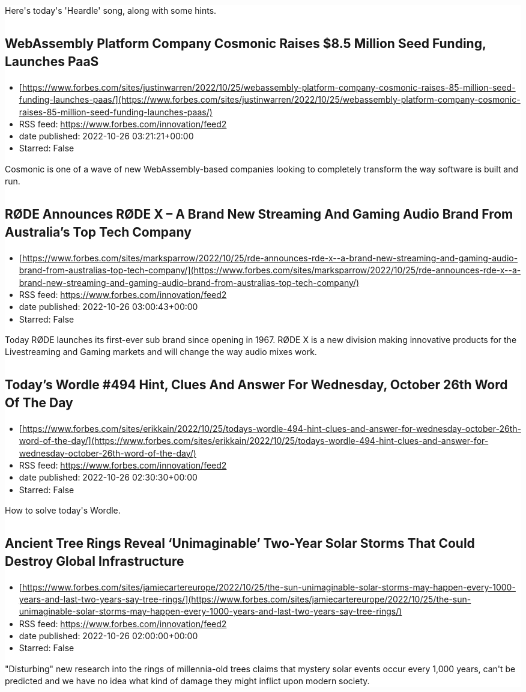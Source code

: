 Here's today's 'Heardle' song, along with some hints.

## WebAssembly Platform Company Cosmonic Raises $8.5 Million Seed Funding, Launches PaaS
 - [https://www.forbes.com/sites/justinwarren/2022/10/25/webassembly-platform-company-cosmonic-raises-85-million-seed-funding-launches-paas/](https://www.forbes.com/sites/justinwarren/2022/10/25/webassembly-platform-company-cosmonic-raises-85-million-seed-funding-launches-paas/)
 - RSS feed: https://www.forbes.com/innovation/feed2
 - date published: 2022-10-26 03:21:21+00:00
 - Starred: False

Cosmonic is one of a wave of new WebAssembly-based companies looking to completely transform the way software is built and run.

## RØDE Announces RØDE X – A Brand New Streaming And Gaming Audio Brand From Australia’s Top Tech Company
 - [https://www.forbes.com/sites/marksparrow/2022/10/25/rde-announces-rde-x--a-brand-new-streaming-and-gaming-audio-brand-from-australias-top-tech-company/](https://www.forbes.com/sites/marksparrow/2022/10/25/rde-announces-rde-x--a-brand-new-streaming-and-gaming-audio-brand-from-australias-top-tech-company/)
 - RSS feed: https://www.forbes.com/innovation/feed2
 - date published: 2022-10-26 03:00:43+00:00
 - Starred: False

Today RØDE launches its first-ever sub brand since opening in 1967. RØDE X is a new division making innovative products for the Livestreaming and Gaming markets and will change the way audio mixes work.

## Today’s Wordle #494 Hint, Clues And Answer For Wednesday, October 26th Word Of The Day
 - [https://www.forbes.com/sites/erikkain/2022/10/25/todays-wordle-494-hint-clues-and-answer-for-wednesday-october-26th-word-of-the-day/](https://www.forbes.com/sites/erikkain/2022/10/25/todays-wordle-494-hint-clues-and-answer-for-wednesday-october-26th-word-of-the-day/)
 - RSS feed: https://www.forbes.com/innovation/feed2
 - date published: 2022-10-26 02:30:30+00:00
 - Starred: False

How to solve today's Wordle.

## Ancient Tree Rings Reveal ‘Unimaginable’ Two-Year Solar Storms That Could Destroy Global Infrastructure
 - [https://www.forbes.com/sites/jamiecartereurope/2022/10/25/the-sun-unimaginable-solar-storms-may-happen-every-1000-years-and-last-two-years-say-tree-rings/](https://www.forbes.com/sites/jamiecartereurope/2022/10/25/the-sun-unimaginable-solar-storms-may-happen-every-1000-years-and-last-two-years-say-tree-rings/)
 - RSS feed: https://www.forbes.com/innovation/feed2
 - date published: 2022-10-26 02:00:00+00:00
 - Starred: False

"Disturbing" new research into the rings of millennia-old trees claims that mystery solar events occur every 1,000 years, can't be predicted and we have no idea what kind of damage they might inflict upon modern society.
